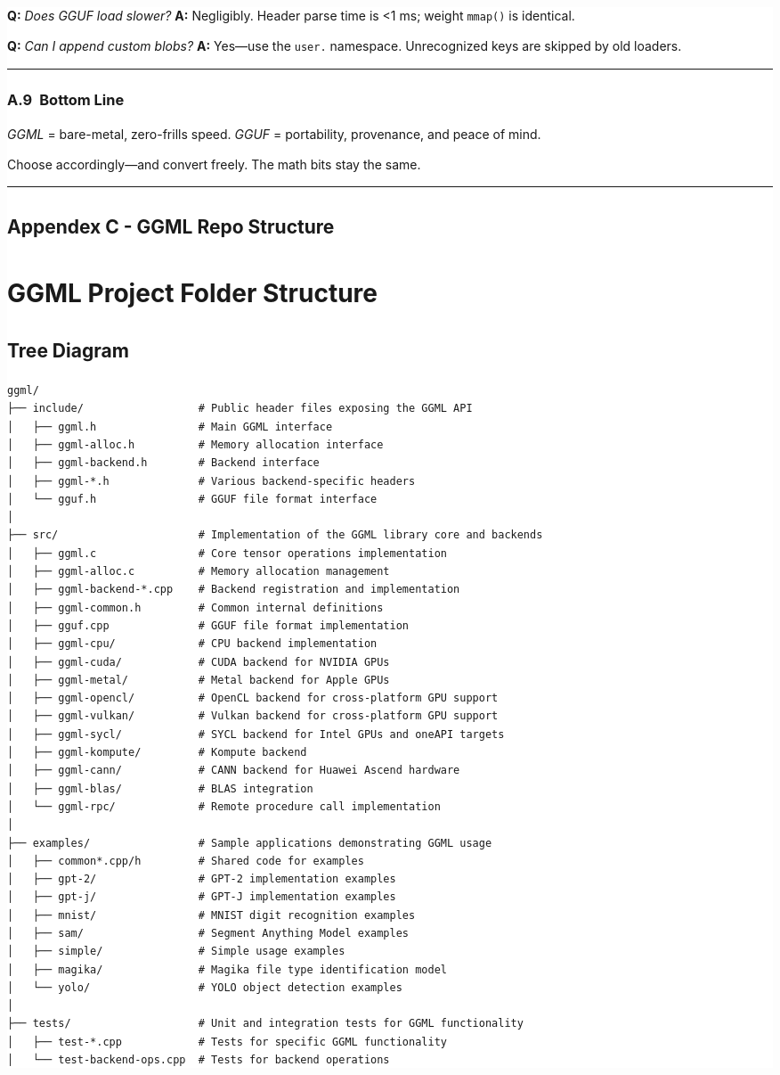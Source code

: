 **Q:** *Does GGUF load slower?* 
**A:** Negligibly. Header parse time is <1 ms; weight `mmap()` is identical.

**Q:** *Can I append custom blobs?* 
**A:** Yes—use the `user.` namespace. Unrecognized keys are skipped by old
loaders.

---

### A.9 Bottom Line

*GGML* = bare-metal, zero-frills speed. 
*GGUF* = portability, provenance, and peace of mind.

Choose accordingly—and convert freely. The math bits stay the same.

---

## Appendex C - GGML Repo Structure

# GGML Project Folder Structure

## Tree Diagram

```
ggml/
├── include/                  # Public header files exposing the GGML API
│   ├── ggml.h                # Main GGML interface
│   ├── ggml-alloc.h          # Memory allocation interface
│   ├── ggml-backend.h        # Backend interface
│   ├── ggml-*.h              # Various backend-specific headers
│   └── gguf.h                # GGUF file format interface
│
├── src/                      # Implementation of the GGML library core and backends
│   ├── ggml.c                # Core tensor operations implementation
│   ├── ggml-alloc.c          # Memory allocation management
│   ├── ggml-backend-*.cpp    # Backend registration and implementation
│   ├── ggml-common.h         # Common internal definitions
│   ├── gguf.cpp              # GGUF file format implementation
│   ├── ggml-cpu/             # CPU backend implementation
│   ├── ggml-cuda/            # CUDA backend for NVIDIA GPUs
│   ├── ggml-metal/           # Metal backend for Apple GPUs
│   ├── ggml-opencl/          # OpenCL backend for cross-platform GPU support
│   ├── ggml-vulkan/          # Vulkan backend for cross-platform GPU support
│   ├── ggml-sycl/            # SYCL backend for Intel GPUs and oneAPI targets
│   ├── ggml-kompute/         # Kompute backend
│   ├── ggml-cann/            # CANN backend for Huawei Ascend hardware
│   ├── ggml-blas/            # BLAS integration
│   └── ggml-rpc/             # Remote procedure call implementation
│
├── examples/                 # Sample applications demonstrating GGML usage
│   ├── common*.cpp/h         # Shared code for examples
│   ├── gpt-2/                # GPT-2 implementation examples
│   ├── gpt-j/                # GPT-J implementation examples
│   ├── mnist/                # MNIST digit recognition examples
│   ├── sam/                  # Segment Anything Model examples
│   ├── simple/               # Simple usage examples
│   ├── magika/               # Magika file type identification model
│   └── yolo/                 # YOLO object detection examples
│
├── tests/                    # Unit and integration tests for GGML functionality
│   ├── test-*.cpp            # Tests for specific GGML functionality
│   └── test-backend-ops.cpp  # Tests for backend operations
```